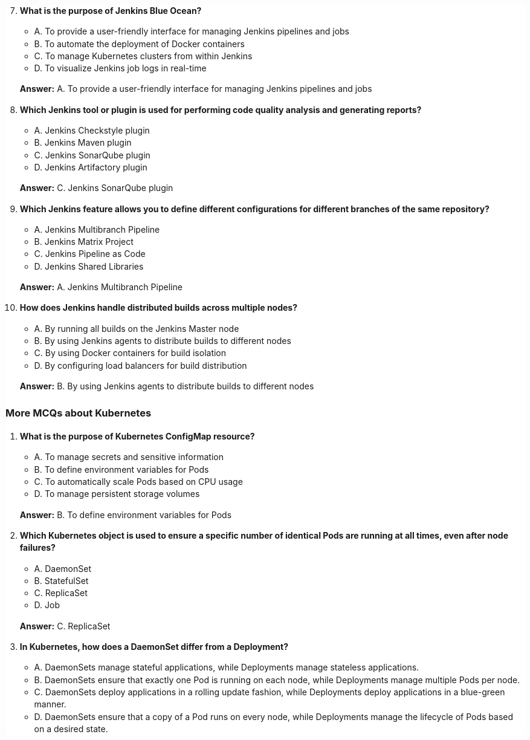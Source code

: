 7. **What is the purpose of Jenkins Blue Ocean?**
   - A. To provide a user-friendly interface for managing Jenkins pipelines and jobs
   - B. To automate the deployment of Docker containers
   - C. To manage Kubernetes clusters from within Jenkins
   - D. To visualize Jenkins job logs in real-time

   **Answer:** A. To provide a user-friendly interface for managing Jenkins pipelines and jobs

8. **Which Jenkins tool or plugin is used for performing code quality analysis and generating reports?**
   - A. Jenkins Checkstyle plugin
   - B. Jenkins Maven plugin
   - C. Jenkins SonarQube plugin
   - D. Jenkins Artifactory plugin

   **Answer:** C. Jenkins SonarQube plugin

9. **Which Jenkins feature allows you to define different configurations for different branches of the same repository?**
   - A. Jenkins Multibranch Pipeline
   - B. Jenkins Matrix Project
   - C. Jenkins Pipeline as Code
   - D. Jenkins Shared Libraries

   **Answer:** A. Jenkins Multibranch Pipeline

10. **How does Jenkins handle distributed builds across multiple nodes?**
    - A. By running all builds on the Jenkins Master node
    - B. By using Jenkins agents to distribute builds to different nodes
    - C. By using Docker containers for build isolation
    - D. By configuring load balancers for build distribution

    **Answer:** B. By using Jenkins agents to distribute builds to different nodes

### More MCQs about Kubernetes

1. **What is the purpose of Kubernetes ConfigMap resource?**
   - A. To manage secrets and sensitive information
   - B. To define environment variables for Pods
   - C. To automatically scale Pods based on CPU usage
   - D. To manage persistent storage volumes

   **Answer:** B. To define environment variables for Pods

2. **Which Kubernetes object is used to ensure a specific number of identical Pods are running at all times, even after node failures?**
   - A. DaemonSet
   - B. StatefulSet
   - C. ReplicaSet
   - D. Job

   **Answer:** C. ReplicaSet

3. **In Kubernetes, how does a DaemonSet differ from a Deployment?**
   - A. DaemonSets manage stateful applications, while Deployments manage stateless applications.
   - B. DaemonSets ensure that exactly one Pod is running on each node, while Deployments manage multiple Pods per node.
   - C. DaemonSets deploy applications in a rolling update fashion, while Deployments deploy applications in a blue-green manner.
   - D. DaemonSets ensure that a copy of a Pod runs on every node, while Deployments manage the lifecycle of Pods based on a desired state.
